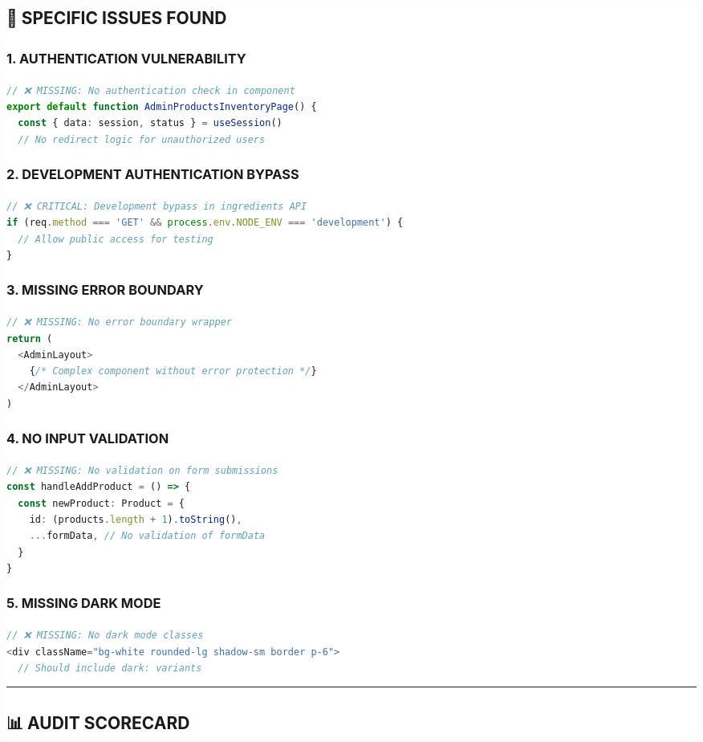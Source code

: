 
## 🎯 SPECIFIC ISSUES FOUND

### **1. AUTHENTICATION VULNERABILITY**
```typescript
// ❌ MISSING: No authentication check in component
export default function AdminProductsInventoryPage() {
  const { data: session, status } = useSession()
  // No redirect logic for unauthorized users
```

### **2. DEVELOPMENT AUTHENTICATION BYPASS**
```typescript
// ❌ CRITICAL: Development bypass in ingredients API
if (req.method === 'GET' && process.env.NODE_ENV === 'development') {
  // Allow public access for testing
}
```

### **3. MISSING ERROR BOUNDARY**
```typescript
// ❌ MISSING: No error boundary wrapper
return (
  <AdminLayout>
    {/* Complex component without error protection */}
  </AdminLayout>
)
```

### **4. NO INPUT VALIDATION**
```typescript
// ❌ MISSING: No validation on form submissions
const handleAddProduct = () => {
  const newProduct: Product = {
    id: (products.length + 1).toString(),
    ...formData, // No validation of formData
  }
}
```

### **5. MISSING DARK MODE**
```typescript
// ❌ MISSING: No dark mode classes
<div className="bg-white rounded-lg shadow-sm border p-6">
  // Should include dark: variants
```

---

## 📊 AUDIT SCORECARD
